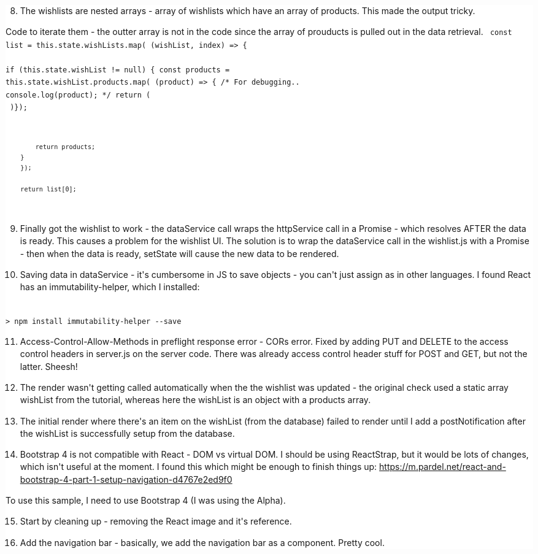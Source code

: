 8. The wishlists are nested arrays - array of wishlists which have an array of products.  This made the output tricky.

Code to iterate them - the outter array is not in the code since the array of prouducts is pulled out in the data retrieval.
<code>
       const list = this.state.wishLists.map( (wishList, index) => {     
        if (this.state.wishList != null) {
            const products = this.state.wishList.products.map( (product) => {
                /* For debugging..
                console.log(product);
                */
                return (
                    <ProductCondensed product={product} key={product._id} />
            )});
            
            return products;
        }
        });
        
        return list[0];

</code>

9. Finally got the wishlist to work - the dataService call wraps the httpService call in a Promise - which resolves AFTER the data is ready.  This causes a problem for the wishlist UI.  The solution is to wrap the dataService call in the wishlist.js with a Promise - then when the data is ready, setState will cause the new data to be rendered.

10. Saving data in dataService - it's cumbersome in JS to save objects - you can't just assign as in other languages.  I found React has an immutability-helper, which I installed:
<code>
> npm install immutability-helper --save
</code>

11. Access-Control-Allow-Methods in preflight response error - CORs error.  Fixed by adding PUT and DELETE to the access control headers in server.js on the server code.  There was already access control header stuff for POST and GET, but not the latter.  Sheesh!

12. The render wasn't getting called automatically when the the wishlist was updated - the original check used a static array wishList from the tutorial, whereas here the wishList is an object with a products array.

13. The initial render where there's an item on the wishList (from the database) failed to render until I add a postNotification after the wishList is successfully setup from the database.

14. Bootstrap 4 is not compatible with React - DOM vs virtual DOM.  I should be using ReactStrap, but it would be lots of changes, which isn't useful at the moment.  I found this which might be enough to finish things up: https://m.pardel.net/react-and-bootstrap-4-part-1-setup-navigation-d4767e2ed9f0

To use this sample, I need to use Bootstrap 4 (I was using the Alpha).

15. Start by cleaning up - removing the React image and it's reference.

16. Add the navigation bar - basically, we add the navigation bar as a component.  Pretty cool.
